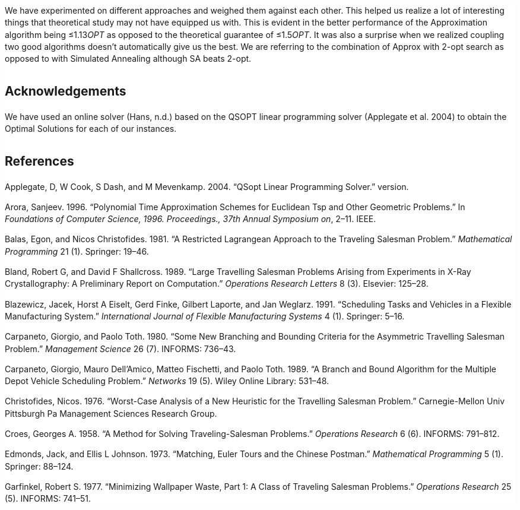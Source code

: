 <p>We have experimented on different approaches and weighed them against each other. This helped us realize a lot of interesting things that theoretical study may not have equipped us with. This is evident in the better performance of the Approximation algorithm being <span class="math inline">≤1.13<em>O</em><em>P</em><em>T</em></span> as opposed to the theoretical guarantee of <span class="math inline">≤1.5<em>O</em><em>P</em><em>T</em></span>. It was also a surprise when we realized coupling two good algorithms doesn’t automatically give us the best. We are referring to the combination of Approx with 2-opt search as opposed to with Simulated Annealing although SA beats 2-opt.</p>
<h2 id="acknowledgements">Acknowledgements</h2>

<p>We have used an online solver <span class="citation">(Hans, n.d.)</span> based on the QSOPT linear programming solver <span class="citation">(Applegate et al. 2004)</span> to obtain the Optimal Solutions for each of our instances.</p>
<h2 id="references" class="unnumbered">References</h2>
<div id="refs" class="references">
<div id="ref-applegate2004qsopt">
<p>Applegate, D, W Cook, S Dash, and M Mevenkamp. 2004. “QSopt Linear Programming Solver.” version.</p>
</div>
<div id="ref-arora1996polynomial">
<p>Arora, Sanjeev. 1996. “Polynomial Time Approximation Schemes for Euclidean Tsp and Other Geometric Problems.” In <em>Foundations of Computer Science, 1996. Proceedings., 37th Annual Symposium on</em>, 2–11. IEEE.</p>
</div>
<div id="ref-balas1981restricted">
<p>Balas, Egon, and Nicos Christofides. 1981. “A Restricted Lagrangean Approach to the Traveling Salesman Problem.” <em>Mathematical Programming</em> 21 (1). Springer: 19–46.</p>
</div>
<div id="ref-bland1989large">
<p>Bland, Robert G, and David F Shallcross. 1989. “Large Travelling Salesman Problems Arising from Experiments in X-Ray Crystallography: A Preliminary Report on Computation.” <em>Operations Research Letters</em> 8 (3). Elsevier: 125–28.</p>
</div>
<div id="ref-blazewicz1991scheduling">
<p>Blazewicz, Jacek, Horst A Eiselt, Gerd Finke, Gilbert Laporte, and Jan Weglarz. 1991. “Scheduling Tasks and Vehicles in a Flexible Manufacturing System.” <em>International Journal of Flexible Manufacturing Systems</em> 4 (1). Springer: 5–16.</p>
</div>
<div id="ref-carpaneto1980some">
<p>Carpaneto, Giorgio, and Paolo Toth. 1980. “Some New Branching and Bounding Criteria for the Asymmetric Travelling Salesman Problem.” <em>Management Science</em> 26 (7). INFORMS: 736–43.</p>
</div>
<div id="ref-carpaneto1989branch">
<p>Carpaneto, Giorgio, Mauro Dell’Amico, Matteo Fischetti, and Paolo Toth. 1989. “A Branch and Bound Algorithm for the Multiple Depot Vehicle Scheduling Problem.” <em>Networks</em> 19 (5). Wiley Online Library: 531–48.</p>
</div>
<div id="ref-christofides1976worst">
<p>Christofides, Nicos. 1976. “Worst-Case Analysis of a New Heuristic for the Travelling Salesman Problem.” Carnegie-Mellon Univ Pittsburgh Pa Management Sciences Research Group.</p>
</div>
<div id="ref-croes1958method">
<p>Croes, Georges A. 1958. “A Method for Solving Traveling-Salesman Problems.” <em>Operations Research</em> 6 (6). INFORMS: 791–812.</p>
</div>
<div id="ref-edmonds1973matching">
<p>Edmonds, Jack, and Ellis L Johnson. 1973. “Matching, Euler Tours and the Chinese Postman.” <em>Mathematical Programming</em> 5 (1). Springer: 88–124.</p>
</div>
<div id="ref-garfinkel1977minimizing">
<p>Garfinkel, Robert S. 1977. “Minimizing Wallpaper Waste, Part 1: A Class of Traveling Salesman Problems.” <em>Operations Research</em> 25 (5). INFORMS: 741–51.</p>
</div>
<div id="ref-gavish1986optimal">